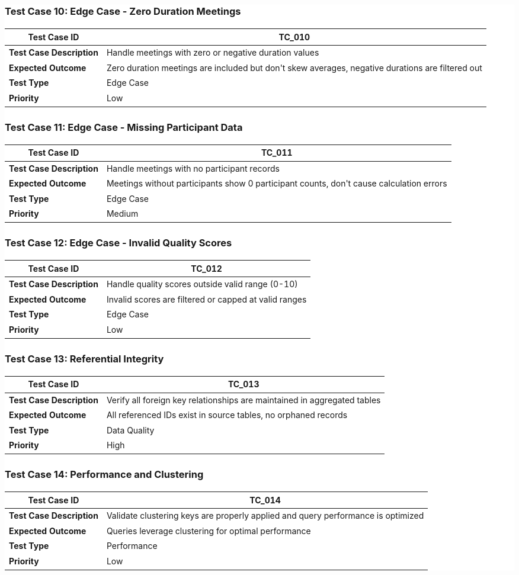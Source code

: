 ### Test Case 10: Edge Case - Zero Duration Meetings

| Test Case ID | TC_010 |
|--------------|--------|
| **Test Case Description** | Handle meetings with zero or negative duration values |
| **Expected Outcome** | Zero duration meetings are included but don't skew averages, negative durations are filtered out |
| **Test Type** | Edge Case |
| **Priority** | Low |

### Test Case 11: Edge Case - Missing Participant Data

| Test Case ID | TC_011 |
|--------------|--------|
| **Test Case Description** | Handle meetings with no participant records |
| **Expected Outcome** | Meetings without participants show 0 participant counts, don't cause calculation errors |
| **Test Type** | Edge Case |
| **Priority** | Medium |

### Test Case 12: Edge Case - Invalid Quality Scores

| Test Case ID | TC_012 |
|--------------|--------|
| **Test Case Description** | Handle quality scores outside valid range (0-10) |
| **Expected Outcome** | Invalid scores are filtered or capped at valid ranges |
| **Test Type** | Edge Case |
| **Priority** | Low |

### Test Case 13: Referential Integrity

| Test Case ID | TC_013 |
|--------------|--------|
| **Test Case Description** | Verify all foreign key relationships are maintained in aggregated tables |
| **Expected Outcome** | All referenced IDs exist in source tables, no orphaned records |
| **Test Type** | Data Quality |
| **Priority** | High |

### Test Case 14: Performance and Clustering

| Test Case ID | TC_014 |
|--------------|--------|
| **Test Case Description** | Validate clustering keys are properly applied and query performance is optimized |
| **Expected Outcome** | Queries leverage clustering for optimal performance |
| **Test Type** | Performance |
| **Priority** | Low |

